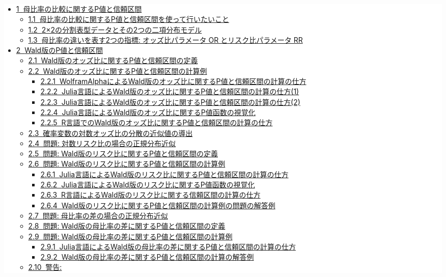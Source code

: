 <div class="toc"><ul class="toc-item"><li><span><a href="#母比率の比較に関するP値と信頼区間" data-toc-modified-id="母比率の比較に関するP値と信頼区間-1"><span class="toc-item-num">1&nbsp;&nbsp;</span>母比率の比較に関するP値と信頼区間</a></span><ul class="toc-item"><li><span><a href="#母比率の比較に関するP値と信頼区間を使って行いたいこと" data-toc-modified-id="母比率の比較に関するP値と信頼区間を使って行いたいこと-1.1"><span class="toc-item-num">1.1&nbsp;&nbsp;</span>母比率の比較に関するP値と信頼区間を使って行いたいこと</a></span></li><li><span><a href="#2×2の分割表型データとその2つの二項分布モデル" data-toc-modified-id="2×2の分割表型データとその2つの二項分布モデル-1.2"><span class="toc-item-num">1.2&nbsp;&nbsp;</span>2×2の分割表型データとその2つの二項分布モデル</a></span></li><li><span><a href="#母比率の違いを表す2つの指標:-オッズ比パラメータ-OR-とリスク比パラメータ-RR" data-toc-modified-id="母比率の違いを表す2つの指標:-オッズ比パラメータ-OR-とリスク比パラメータ-RR-1.3"><span class="toc-item-num">1.3&nbsp;&nbsp;</span>母比率の違いを表す2つの指標: オッズ比パラメータ OR とリスク比パラメータ RR</a></span></li></ul></li><li><span><a href="#Wald版のP値と信頼区間" data-toc-modified-id="Wald版のP値と信頼区間-2"><span class="toc-item-num">2&nbsp;&nbsp;</span>Wald版のP値と信頼区間</a></span><ul class="toc-item"><li><span><a href="#Wald版のオッズ比に関するP値と信頼区間の定義" data-toc-modified-id="Wald版のオッズ比に関するP値と信頼区間の定義-2.1"><span class="toc-item-num">2.1&nbsp;&nbsp;</span>Wald版のオッズ比に関するP値と信頼区間の定義</a></span></li><li><span><a href="#Wald版のオッズ比に関するP値と信頼区間の計算例" data-toc-modified-id="Wald版のオッズ比に関するP値と信頼区間の計算例-2.2"><span class="toc-item-num">2.2&nbsp;&nbsp;</span>Wald版のオッズ比に関するP値と信頼区間の計算例</a></span><ul class="toc-item"><li><span><a href="#WolframAlphaによるWald版のオッズ比に関するP値と信頼区間の計算の仕方" data-toc-modified-id="WolframAlphaによるWald版のオッズ比に関するP値と信頼区間の計算の仕方-2.2.1"><span class="toc-item-num">2.2.1&nbsp;&nbsp;</span>WolframAlphaによるWald版のオッズ比に関するP値と信頼区間の計算の仕方</a></span></li><li><span><a href="#Julia言語によるWald版のオッズ比に関するP値と信頼区間の計算の仕方(1)" data-toc-modified-id="Julia言語によるWald版のオッズ比に関するP値と信頼区間の計算の仕方(1)-2.2.2"><span class="toc-item-num">2.2.2&nbsp;&nbsp;</span>Julia言語によるWald版のオッズ比に関するP値と信頼区間の計算の仕方(1)</a></span></li><li><span><a href="#Julia言語によるWald版のオッズ比に関するP値と信頼区間の計算の仕方(2)" data-toc-modified-id="Julia言語によるWald版のオッズ比に関するP値と信頼区間の計算の仕方(2)-2.2.3"><span class="toc-item-num">2.2.3&nbsp;&nbsp;</span>Julia言語によるWald版のオッズ比に関するP値と信頼区間の計算の仕方(2)</a></span></li><li><span><a href="#Julia言語によるWald版のオッズ比に関するP値函数の視覚化" data-toc-modified-id="Julia言語によるWald版のオッズ比に関するP値函数の視覚化-2.2.4"><span class="toc-item-num">2.2.4&nbsp;&nbsp;</span>Julia言語によるWald版のオッズ比に関するP値函数の視覚化</a></span></li><li><span><a href="#R言語でのWald版のオッズ比に関するP値と信頼区間の計算の仕方" data-toc-modified-id="R言語でのWald版のオッズ比に関するP値と信頼区間の計算の仕方-2.2.5"><span class="toc-item-num">2.2.5&nbsp;&nbsp;</span>R言語でのWald版のオッズ比に関するP値と信頼区間の計算の仕方</a></span></li></ul></li><li><span><a href="#確率変数の対数オッズ比の分散の近似値の導出" data-toc-modified-id="確率変数の対数オッズ比の分散の近似値の導出-2.3"><span class="toc-item-num">2.3&nbsp;&nbsp;</span>確率変数の対数オッズ比の分散の近似値の導出</a></span></li><li><span><a href="#問題:-対数リスク比の場合の正規分布近似" data-toc-modified-id="問題:-対数リスク比の場合の正規分布近似-2.4"><span class="toc-item-num">2.4&nbsp;&nbsp;</span>問題: 対数リスク比の場合の正規分布近似</a></span></li><li><span><a href="#問題:-Wald版のリスク比に関するP値と信頼区間の定義" data-toc-modified-id="問題:-Wald版のリスク比に関するP値と信頼区間の定義-2.5"><span class="toc-item-num">2.5&nbsp;&nbsp;</span>問題: Wald版のリスク比に関するP値と信頼区間の定義</a></span></li><li><span><a href="#問題:-Wald版のリスク比に関するP値と信頼区間の計算例" data-toc-modified-id="問題:-Wald版のリスク比に関するP値と信頼区間の計算例-2.6"><span class="toc-item-num">2.6&nbsp;&nbsp;</span>問題: Wald版のリスク比に関するP値と信頼区間の計算例</a></span><ul class="toc-item"><li><span><a href="#Julia言語によるWald版のリスク比に関するP値と信頼区間の計算の仕方" data-toc-modified-id="Julia言語によるWald版のリスク比に関するP値と信頼区間の計算の仕方-2.6.1"><span class="toc-item-num">2.6.1&nbsp;&nbsp;</span>Julia言語によるWald版のリスク比に関するP値と信頼区間の計算の仕方</a></span></li><li><span><a href="#Julia言語によるWald版のリスク比に関するP値函数の視覚化" data-toc-modified-id="Julia言語によるWald版のリスク比に関するP値函数の視覚化-2.6.2"><span class="toc-item-num">2.6.2&nbsp;&nbsp;</span>Julia言語によるWald版のリスク比に関するP値函数の視覚化</a></span></li><li><span><a href="#R言語によるWald版のリスク比に関する信頼区間の計算の仕方" data-toc-modified-id="R言語によるWald版のリスク比に関する信頼区間の計算の仕方-2.6.3"><span class="toc-item-num">2.6.3&nbsp;&nbsp;</span>R言語によるWald版のリスク比に関する信頼区間の計算の仕方</a></span></li><li><span><a href="#Wald版のリスク比に関するP値と信頼区間の計算例の問題の解答例" data-toc-modified-id="Wald版のリスク比に関するP値と信頼区間の計算例の問題の解答例-2.6.4"><span class="toc-item-num">2.6.4&nbsp;&nbsp;</span>Wald版のリスク比に関するP値と信頼区間の計算例の問題の解答例</a></span></li></ul></li><li><span><a href="#問題:-母比率の差の場合の正規分布近似" data-toc-modified-id="問題:-母比率の差の場合の正規分布近似-2.7"><span class="toc-item-num">2.7&nbsp;&nbsp;</span>問題: 母比率の差の場合の正規分布近似</a></span></li><li><span><a href="#問題:-Wald版の母比率の差に関するP値と信頼区間の定義" data-toc-modified-id="問題:-Wald版の母比率の差に関するP値と信頼区間の定義-2.8"><span class="toc-item-num">2.8&nbsp;&nbsp;</span>問題: Wald版の母比率の差に関するP値と信頼区間の定義</a></span></li><li><span><a href="#問題:-Wald版の母比率の差に関するP値と信頼区間の計算例" data-toc-modified-id="問題:-Wald版の母比率の差に関するP値と信頼区間の計算例-2.9"><span class="toc-item-num">2.9&nbsp;&nbsp;</span>問題: Wald版の母比率の差に関するP値と信頼区間の計算例</a></span><ul class="toc-item"><li><span><a href="#Julia言語によるWald版の母比率の差に関するP値と信頼区間の計算の仕方" data-toc-modified-id="Julia言語によるWald版の母比率の差に関するP値と信頼区間の計算の仕方-2.9.1"><span class="toc-item-num">2.9.1&nbsp;&nbsp;</span>Julia言語によるWald版の母比率の差に関するP値と信頼区間の計算の仕方</a></span></li><li><span><a href="#Wald版の母比率の差に関するP値と信頼区間の計算の解答例" data-toc-modified-id="Wald版の母比率の差に関するP値と信頼区間の計算の解答例-2.9.2"><span class="toc-item-num">2.9.2&nbsp;&nbsp;</span>Wald版の母比率の差に関するP値と信頼区間の計算の解答例</a></span></li></ul></li><li><span><a href="#警告:-以上で紹介したWald版の母比率の差に関するP値と信頼区間の精度は低い" data-toc-modified-id="警告:-以上で紹介したWald版の母比率の差に関するP値と信頼区間の精度は低い-2.10"><span class="toc-item-num">2.10&nbsp;&nbsp;</span>警告: